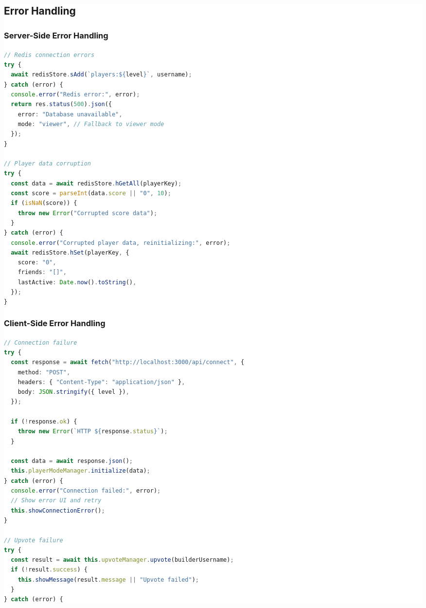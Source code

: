 ## Error Handling

### Server-Side Error Handling

```typescript
// Redis connection errors
try {
  await redisStore.sAdd(`players:${level}`, username);
} catch (error) {
  console.error("Redis error:", error);
  return res.status(500).json({
    error: "Database unavailable",
    mode: "viewer", // Fallback to viewer mode
  });
}

// Player data corruption
try {
  const data = await redisStore.hGetAll(playerKey);
  const score = parseInt(data.score || "0", 10);
  if (isNaN(score)) {
    throw new Error("Corrupted score data");
  }
} catch (error) {
  console.error("Corrupted player data, reinitializing:", error);
  await redisStore.hSet(playerKey, {
    score: "0",
    friends: "[]",
    lastActive: Date.now().toString(),
  });
}
```

### Client-Side Error Handling

```typescript
// Connection failure
try {
  const response = await fetch("http://localhost:3000/api/connect", {
    method: "POST",
    headers: { "Content-Type": "application/json" },
    body: JSON.stringify({ level }),
  });

  if (!response.ok) {
    throw new Error(`HTTP ${response.status}`);
  }

  const data = await response.json();
  this.playerModeManager.initialize(data);
} catch (error) {
  console.error("Connection failed:", error);
  // Show error UI and retry
  this.showConnectionError();
}

// Upvote failure
try {
  const result = await this.upvoteManager.upvote(builderUsername);
  if (!result.success) {
    this.showMessage(result.message || "Upvote failed");
  }
} catch (error) {
```